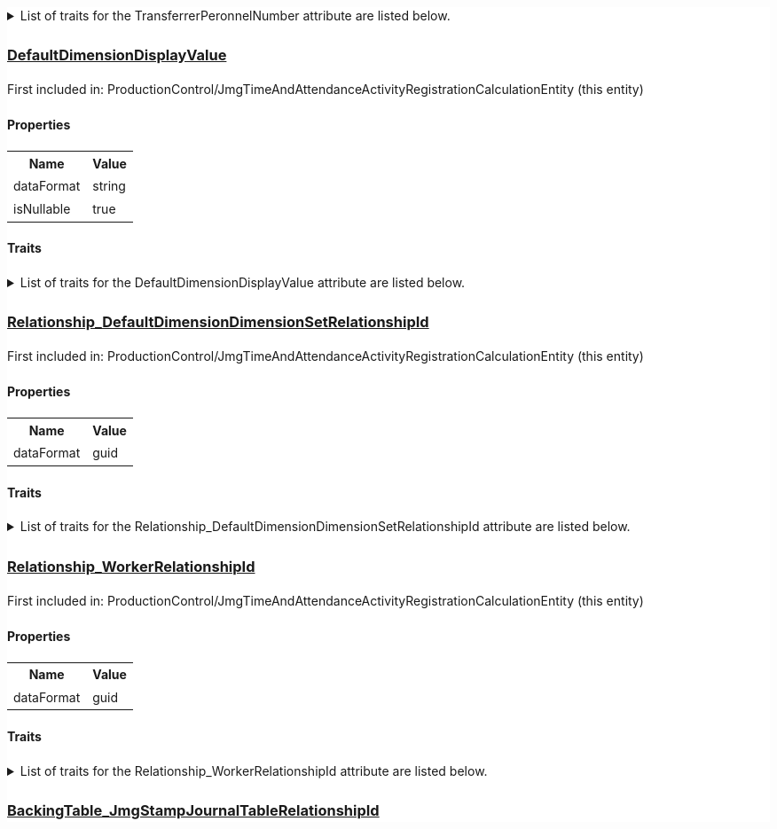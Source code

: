 <details><summary>List of traits for the TransferrerPeronnelNumber attribute are listed below.</summary></details>

### <a href=#DefaultDimensionDisplayValue name="DefaultDimensionDisplayValue">DefaultDimensionDisplayValue</a>

First included in: ProductionControl/JmgTimeAndAttendanceActivityRegistrationCalculationEntity (this entity)  

#### Properties

<table><tr><th>Name</th><th>Value</th></tr><tr><td>dataFormat</td><td>string</td></tr><tr><td>isNullable</td><td>true</td></tr></table>

#### Traits

<details><summary>List of traits for the DefaultDimensionDisplayValue attribute are listed below.</summary></details>

### <a href=#Relationship_DefaultDimensionDimensionSetRelationshipId name="Relationship_DefaultDimensionDimensionSetRelationshipId">Relationship_DefaultDimensionDimensionSetRelationshipId</a>

First included in: ProductionControl/JmgTimeAndAttendanceActivityRegistrationCalculationEntity (this entity)  

#### Properties

<table><tr><th>Name</th><th>Value</th></tr><tr><td>dataFormat</td><td>guid</td></tr></table>

#### Traits

<details><summary>List of traits for the Relationship_DefaultDimensionDimensionSetRelationshipId attribute are listed below.</summary></details>

### <a href=#Relationship_WorkerRelationshipId name="Relationship_WorkerRelationshipId">Relationship_WorkerRelationshipId</a>

First included in: ProductionControl/JmgTimeAndAttendanceActivityRegistrationCalculationEntity (this entity)  

#### Properties

<table><tr><th>Name</th><th>Value</th></tr><tr><td>dataFormat</td><td>guid</td></tr></table>

#### Traits

<details><summary>List of traits for the Relationship_WorkerRelationshipId attribute are listed below.</summary></details>

### <a href=#BackingTable_JmgStampJournalTableRelationshipId name="BackingTable_JmgStampJournalTableRelationshipId">BackingTable_JmgStampJournalTableRelationshipId</a>
